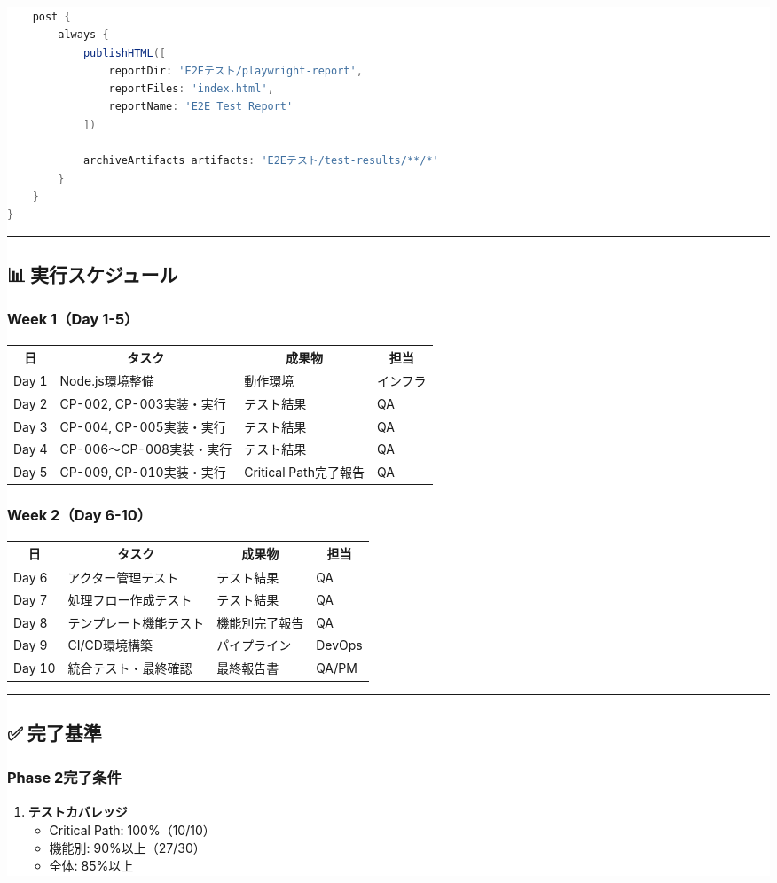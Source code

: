 ```groovy
    post {
        always {
            publishHTML([
                reportDir: 'E2Eテスト/playwright-report',
                reportFiles: 'index.html',
                reportName: 'E2E Test Report'
            ])
            
            archiveArtifacts artifacts: 'E2Eテスト/test-results/**/*'
        }
    }
}
```

---

## 📊 実行スケジュール

### Week 1（Day 1-5）

| 日 | タスク | 成果物 | 担当 |
|----|--------|--------|------|
| Day 1 | Node.js環境整備 | 動作環境 | インフラ |
| Day 2 | CP-002, CP-003実装・実行 | テスト結果 | QA |
| Day 3 | CP-004, CP-005実装・実行 | テスト結果 | QA |
| Day 4 | CP-006～CP-008実装・実行 | テスト結果 | QA |
| Day 5 | CP-009, CP-010実装・実行 | Critical Path完了報告 | QA |

### Week 2（Day 6-10）

| 日 | タスク | 成果物 | 担当 |
|----|--------|--------|------|
| Day 6 | アクター管理テスト | テスト結果 | QA |
| Day 7 | 処理フロー作成テスト | テスト結果 | QA |
| Day 8 | テンプレート機能テスト | 機能別完了報告 | QA |
| Day 9 | CI/CD環境構築 | パイプライン | DevOps |
| Day 10 | 統合テスト・最終確認 | 最終報告書 | QA/PM |

---

## ✅ 完了基準

### Phase 2完了条件
1. **テストカバレッジ**
   - Critical Path: 100%（10/10）
   - 機能別: 90%以上（27/30）
   - 全体: 85%以上
